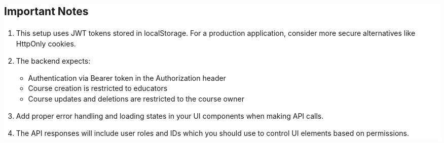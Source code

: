 ## Important Notes

1. This setup uses JWT tokens stored in localStorage. For a production application, consider more secure alternatives like HttpOnly cookies.

2. The backend expects:
   - Authentication via Bearer token in the Authorization header
   - Course creation is restricted to educators
   - Course updates and deletions are restricted to the course owner

3. Add proper error handling and loading states in your UI components when making API calls.

4. The API responses will include user roles and IDs which you should use to control UI elements based on permissions. 